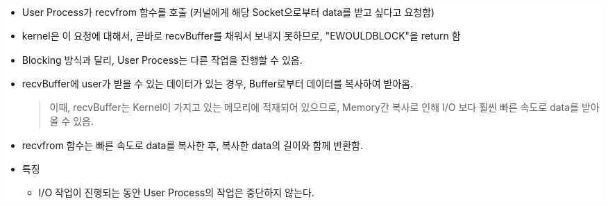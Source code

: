   - User Process가 recvfrom 함수를 호출 (커널에게 해당 Socket으로부터 data를 받고 싶다고 요청함)

  - kernel은 이 요청에 대해서, 곧바로 recvBuffer를 채워서 보내지 못하므로, "EWOULDBLOCK"을 return 함 

  - Blocking 방식과 달리, User Process는 다른 작업을 진행할 수 있음.

  - recvBuffer에 user가 받을 수 있는 데이터가 있는 경우, Buffer로부터 데이터를 복사하여 받아옴.

    > 이때, recvBuffer는 Kernel이 가지고 있는 메모리에 적재되어 있으므로, Memory간 복사로 인해 I/O 보다 훨씬 빠른 속도로 data를 받아올 수 있음.

  - recvfrom 함수는 빠른 속도로 data를 복사한 후, 복사한 data의 길이와 함께 반환함.

- 특징
  - I/O 작업이 진행되는 동안 User Process의 작업은 중단하지 않는다.